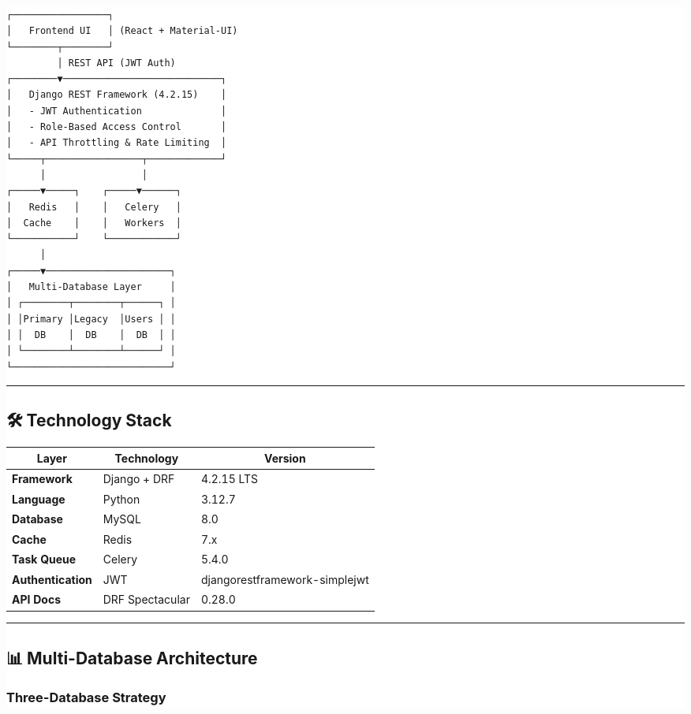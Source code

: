 ```
┌─────────────────┐
│   Frontend UI   │ (React + Material-UI)
└────────┬────────┘
         │ REST API (JWT Auth)
┌────────▼────────────────────────────┐
│   Django REST Framework (4.2.15)    │
│   - JWT Authentication              │
│   - Role-Based Access Control       │
│   - API Throttling & Rate Limiting  │
└─────┬─────────────────┬─────────────┘
      │                 │
┌─────▼─────┐    ┌─────▼──────┐
│   Redis   │    │   Celery   │
│  Cache    │    │   Workers  │
└───────────┘    └────────────┘
      │
┌─────▼──────────────────────┐
│   Multi-Database Layer     │
│ ┌────────┬────────┬──────┐ │
│ │Primary │Legacy  │Users │ │
│ │  DB    │  DB    │  DB  │ │
│ └────────┴────────┴──────┘ │
└────────────────────────────┘
```

---

## 🛠️ Technology Stack

| Layer | Technology | Version |
|-------|------------|---------|
| **Framework** | Django + DRF | 4.2.15 LTS |
| **Language** | Python | 3.12.7 |
| **Database** | MySQL | 8.0 |
| **Cache** | Redis | 7.x |
| **Task Queue** | Celery | 5.4.0 |
| **Authentication** | JWT | djangorestframework-simplejwt |
| **API Docs** | DRF Spectacular | 0.28.0 |

---

## 📊 Multi-Database Architecture

### Three-Database Strategy
